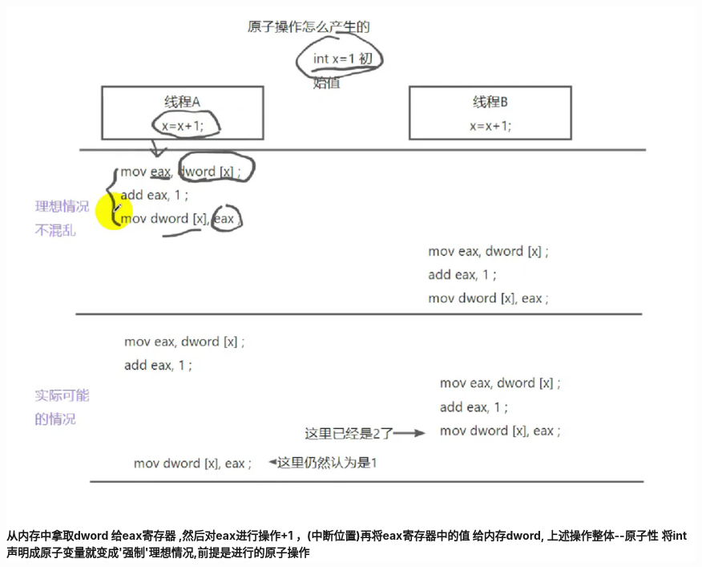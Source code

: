 ![alt text](image-99.png)
![alt text](image-100.png)

**从内存中拿取dword 给eax寄存器 ,然后对eax进行操作+1 ，(中断位置)再将eax寄存器中的值 给内存dword, 上述操作整体--原子性**
**将int声明成原子变量就变成'强制'理想情况,前提是进行的原子操作**
